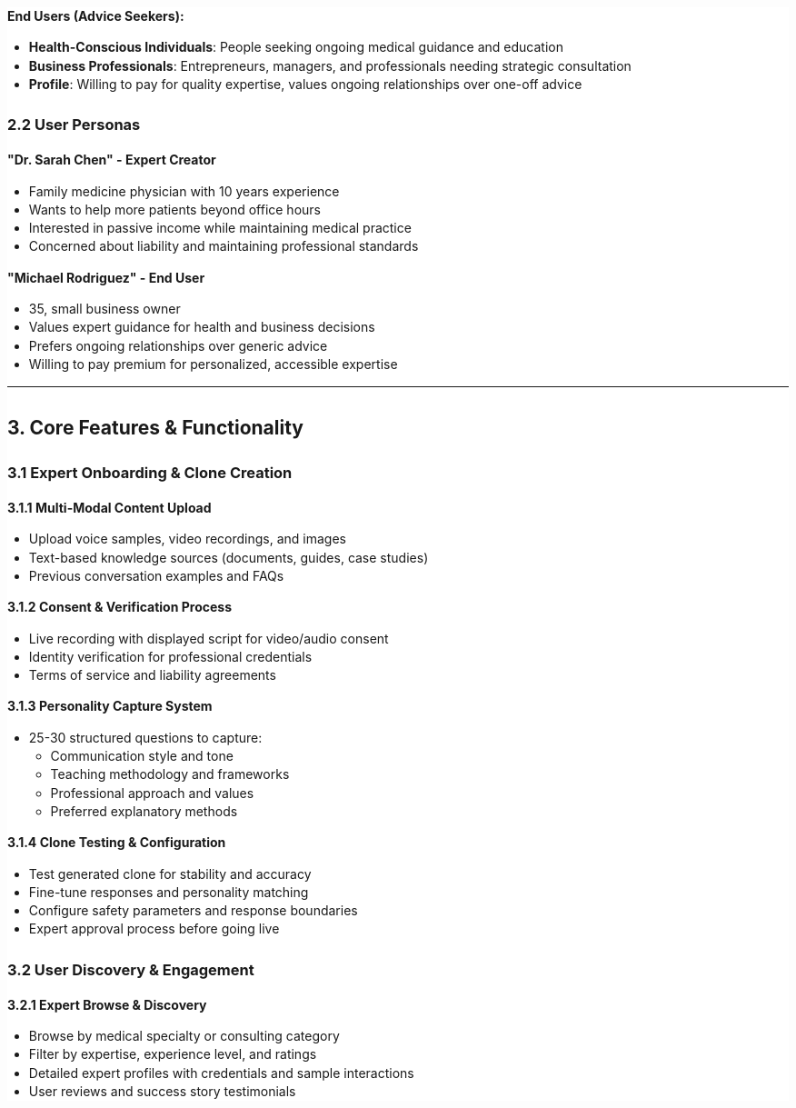 **End Users (Advice Seekers):**
- **Health-Conscious Individuals**: People seeking ongoing medical guidance and education
- **Business Professionals**: Entrepreneurs, managers, and professionals needing strategic consultation
- **Profile**: Willing to pay for quality expertise, values ongoing relationships over one-off advice

### 2.2 User Personas

**"Dr. Sarah Chen" - Expert Creator**
- Family medicine physician with 10 years experience
- Wants to help more patients beyond office hours
- Interested in passive income while maintaining medical practice
- Concerned about liability and maintaining professional standards

**"Michael Rodriguez" - End User**
- 35, small business owner
- Values expert guidance for health and business decisions  
- Prefers ongoing relationships over generic advice
- Willing to pay premium for personalized, accessible expertise

---

## 3. Core Features & Functionality

### 3.1 Expert Onboarding & Clone Creation

**3.1.1 Multi-Modal Content Upload**
- Upload voice samples, video recordings, and images
- Text-based knowledge sources (documents, guides, case studies)
- Previous conversation examples and FAQs

**3.1.2 Consent & Verification Process**
- Live recording with displayed script for video/audio consent
- Identity verification for professional credentials
- Terms of service and liability agreements

**3.1.3 Personality Capture System**
- 25-30 structured questions to capture:
  - Communication style and tone
  - Teaching methodology and frameworks
  - Professional approach and values
  - Preferred explanatory methods

**3.1.4 Clone Testing & Configuration**
- Test generated clone for stability and accuracy
- Fine-tune responses and personality matching
- Configure safety parameters and response boundaries
- Expert approval process before going live

### 3.2 User Discovery & Engagement

**3.2.1 Expert Browse & Discovery**
- Browse by medical specialty or consulting category
- Filter by expertise, experience level, and ratings
- Detailed expert profiles with credentials and sample interactions
- User reviews and success story testimonials

